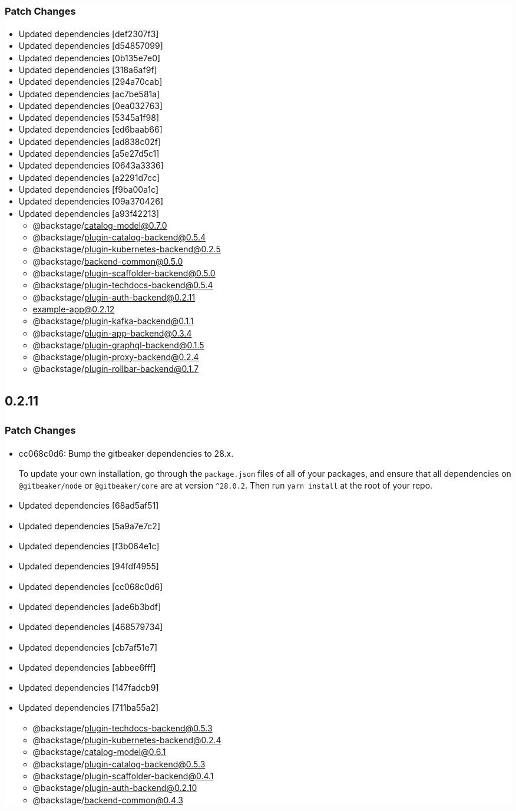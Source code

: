 ### Patch Changes

- Updated dependencies [def2307f3]
- Updated dependencies [d54857099]
- Updated dependencies [0b135e7e0]
- Updated dependencies [318a6af9f]
- Updated dependencies [294a70cab]
- Updated dependencies [ac7be581a]
- Updated dependencies [0ea032763]
- Updated dependencies [5345a1f98]
- Updated dependencies [ed6baab66]
- Updated dependencies [ad838c02f]
- Updated dependencies [a5e27d5c1]
- Updated dependencies [0643a3336]
- Updated dependencies [a2291d7cc]
- Updated dependencies [f9ba00a1c]
- Updated dependencies [09a370426]
- Updated dependencies [a93f42213]
  - @backstage/catalog-model@0.7.0
  - @backstage/plugin-catalog-backend@0.5.4
  - @backstage/plugin-kubernetes-backend@0.2.5
  - @backstage/backend-common@0.5.0
  - @backstage/plugin-scaffolder-backend@0.5.0
  - @backstage/plugin-techdocs-backend@0.5.4
  - @backstage/plugin-auth-backend@0.2.11
  - example-app@0.2.12
  - @backstage/plugin-kafka-backend@0.1.1
  - @backstage/plugin-app-backend@0.3.4
  - @backstage/plugin-graphql-backend@0.1.5
  - @backstage/plugin-proxy-backend@0.2.4
  - @backstage/plugin-rollbar-backend@0.1.7

## 0.2.11

### Patch Changes

- cc068c0d6: Bump the gitbeaker dependencies to 28.x.

  To update your own installation, go through the `package.json` files of all of
  your packages, and ensure that all dependencies on `@gitbeaker/node` or
  `@gitbeaker/core` are at version `^28.0.2`. Then run `yarn install` at the root
  of your repo.

- Updated dependencies [68ad5af51]
- Updated dependencies [5a9a7e7c2]
- Updated dependencies [f3b064e1c]
- Updated dependencies [94fdf4955]
- Updated dependencies [cc068c0d6]
- Updated dependencies [ade6b3bdf]
- Updated dependencies [468579734]
- Updated dependencies [cb7af51e7]
- Updated dependencies [abbee6fff]
- Updated dependencies [147fadcb9]
- Updated dependencies [711ba55a2]
  - @backstage/plugin-techdocs-backend@0.5.3
  - @backstage/plugin-kubernetes-backend@0.2.4
  - @backstage/catalog-model@0.6.1
  - @backstage/plugin-catalog-backend@0.5.3
  - @backstage/plugin-scaffolder-backend@0.4.1
  - @backstage/plugin-auth-backend@0.2.10
  - @backstage/backend-common@0.4.3
